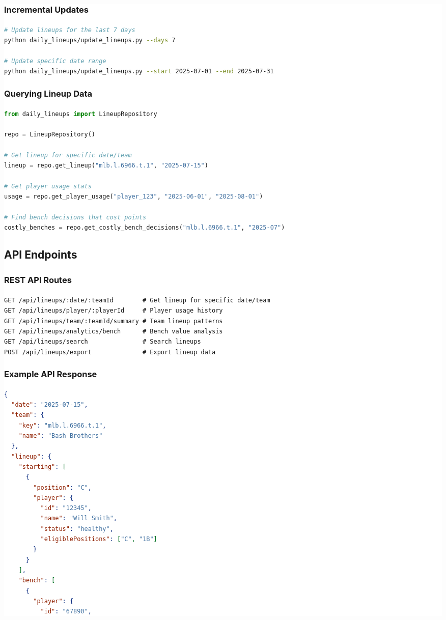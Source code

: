 ### Incremental Updates

```bash
# Update lineups for the last 7 days
python daily_lineups/update_lineups.py --days 7

# Update specific date range
python daily_lineups/update_lineups.py --start 2025-07-01 --end 2025-07-31
```

### Querying Lineup Data

```python
from daily_lineups import LineupRepository

repo = LineupRepository()

# Get lineup for specific date/team
lineup = repo.get_lineup("mlb.l.6966.t.1", "2025-07-15")

# Get player usage stats
usage = repo.get_player_usage("player_123", "2025-06-01", "2025-08-01")

# Find bench decisions that cost points
costly_benches = repo.get_costly_bench_decisions("mlb.l.6966.t.1", "2025-07")
```

## API Endpoints

### REST API Routes

```
GET /api/lineups/:date/:teamId        # Get lineup for specific date/team
GET /api/lineups/player/:playerId     # Player usage history
GET /api/lineups/team/:teamId/summary # Team lineup patterns
GET /api/lineups/analytics/bench      # Bench value analysis
GET /api/lineups/search               # Search lineups
POST /api/lineups/export              # Export lineup data
```

### Example API Response

```json
{
  "date": "2025-07-15",
  "team": {
    "key": "mlb.l.6966.t.1",
    "name": "Bash Brothers"
  },
  "lineup": {
    "starting": [
      {
        "position": "C",
        "player": {
          "id": "12345",
          "name": "Will Smith",
          "status": "healthy",
          "eligiblePositions": ["C", "1B"]
        }
      }
    ],
    "bench": [
      {
        "player": {
          "id": "67890",
```